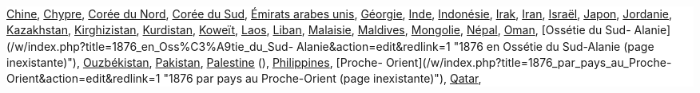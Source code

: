 [Chine](/w/index.php?title=1876_en_Chine&action=edit&redlink=1 "1876 en Chine
\(page inexistante\)"),
[Chypre](/w/index.php?title=1876_%C3%A0_Chypre&action=edit&redlink=1 "1876 à
Chypre \(page inexistante\)"), [Corée du
Nord](/w/index.php?title=1876_en_Cor%C3%A9e_du_Nord&action=edit&redlink=1
"1876 en Corée du Nord \(page inexistante\)"), [Corée du
Sud](/w/index.php?title=1876_en_Cor%C3%A9e_du_Sud&action=edit&redlink=1 "1876
en Corée du Sud \(page inexistante\)"), [Émirats arabes
unis](/w/index.php?title=1876_aux_%C3%89mirats_arabes_unis&action=edit&redlink=1
"1876 aux Émirats arabes unis \(page inexistante\)"),
[Géorgie](/w/index.php?title=1876_en_G%C3%A9orgie&action=edit&redlink=1 "1876
en Géorgie \(page inexistante\)"),
[Inde](/w/index.php?title=1876_en_Inde&action=edit&redlink=1 "1876 en Inde
\(page inexistante\)"),
[Indonésie](/w/index.php?title=1876_en_Indon%C3%A9sie&action=edit&redlink=1
"1876 en Indonésie \(page inexistante\)"),
[Irak](/w/index.php?title=1876_en_Irak&action=edit&redlink=1 "1876 en Irak
\(page inexistante\)"),
[Iran](/w/index.php?title=1876_en_Iran&action=edit&redlink=1 "1876 en Iran
\(page inexistante\)"),
[Israël](/w/index.php?title=1876_en_Isra%C3%ABl&action=edit&redlink=1 "1876 en
Israël \(page inexistante\)"),
[Japon](/w/index.php?title=1876_au_Japon&action=edit&redlink=1 "1876 au Japon
\(page inexistante\)"),
[Jordanie](/w/index.php?title=1876_en_Jordanie&action=edit&redlink=1 "1876 en
Jordanie \(page inexistante\)"),
[Kazakhstan](/w/index.php?title=1876_au_Kazakhstan&action=edit&redlink=1 "1876
au Kazakhstan \(page inexistante\)"),
[Kirghizistan](/w/index.php?title=1876_au_Kirghizistan&action=edit&redlink=1
"1876 au Kirghizistan \(page inexistante\)"),
[Kurdistan](/w/index.php?title=1876_au_Kurdistan&action=edit&redlink=1 "1876
au Kurdistan \(page inexistante\)"),
[Koweït](/w/index.php?title=1876_au_Kowe%C3%AFt&action=edit&redlink=1 "1876 au
Koweït \(page inexistante\)"),
[Laos](/w/index.php?title=1876_au_Laos&action=edit&redlink=1 "1876 au Laos
\(page inexistante\)"),
[Liban](/w/index.php?title=1876_au_Liban&action=edit&redlink=1 "1876 au Liban
\(page inexistante\)"),
[Malaisie](/w/index.php?title=1876_en_Malaisie&action=edit&redlink=1 "1876 en
Malaisie \(page inexistante\)"),
[Maldives](/w/index.php?title=1876_aux_Maldives&action=edit&redlink=1 "1876
aux Maldives \(page inexistante\)"),
[Mongolie](/w/index.php?title=1876_en_Mongolie&action=edit&redlink=1 "1876 en
Mongolie \(page inexistante\)"),
[Népal](/w/index.php?title=1876_au_N%C3%A9pal&action=edit&redlink=1 "1876 au
Népal \(page inexistante\)"),
[Oman](/w/index.php?title=1876_en_Oman&action=edit&redlink=1 "1876 en Oman
\(page inexistante\)"), [Ossétie du Sud-
Alanie](/w/index.php?title=1876_en_Oss%C3%A9tie_du_Sud-
Alanie&action=edit&redlink=1 "1876 en Ossétie du Sud-Alanie \(page
inexistante\)"),
[Ouzbékistan](/w/index.php?title=1876_en_Ouzb%C3%A9kistan&action=edit&redlink=1
"1876 en Ouzbékistan \(page inexistante\)"),
[Pakistan](/w/index.php?title=1876_au_Pakistan&action=edit&redlink=1 "1876 au
Pakistan \(page inexistante\)"),
[Palestine](/w/index.php?title=1876_en_Palestine&action=edit&redlink=1 "1876
en Palestine \(page inexistante\)") (),
[Philippines](/w/index.php?title=1876_aux_Philippines&action=edit&redlink=1
"1876 aux Philippines \(page inexistante\)"), [Proche-
Orient](/w/index.php?title=1876_par_pays_au_Proche-
Orient&action=edit&redlink=1 "1876 par pays au Proche-Orient \(page
inexistante\)"),
[Qatar](/w/index.php?title=1876_au_Qatar&action=edit&redlink=1 "1876 au Qatar
\(page inexistante\)"),